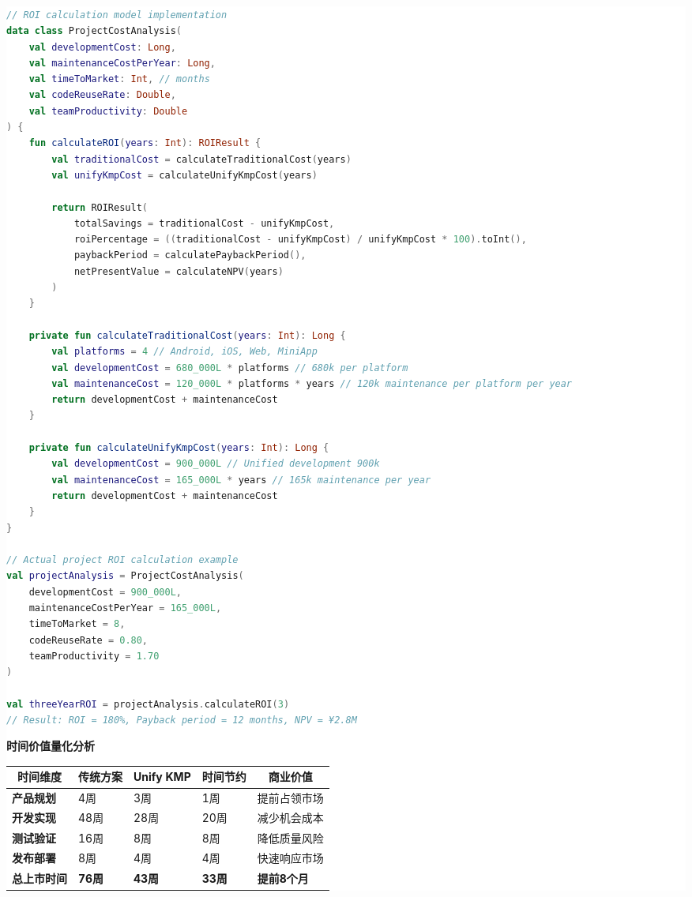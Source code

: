```kotlin
// ROI calculation model implementation
data class ProjectCostAnalysis(
    val developmentCost: Long,
    val maintenanceCostPerYear: Long,
    val timeToMarket: Int, // months
    val codeReuseRate: Double,
    val teamProductivity: Double
) {
    fun calculateROI(years: Int): ROIResult {
        val traditionalCost = calculateTraditionalCost(years)
        val unifyKmpCost = calculateUnifyKmpCost(years)
        
        return ROIResult(
            totalSavings = traditionalCost - unifyKmpCost,
            roiPercentage = ((traditionalCost - unifyKmpCost) / unifyKmpCost * 100).toInt(),
            paybackPeriod = calculatePaybackPeriod(),
            netPresentValue = calculateNPV(years)
        )
    }
    
    private fun calculateTraditionalCost(years: Int): Long {
        val platforms = 4 // Android, iOS, Web, MiniApp
        val developmentCost = 680_000L * platforms // 680k per platform
        val maintenanceCost = 120_000L * platforms * years // 120k maintenance per platform per year
        return developmentCost + maintenanceCost
    }
    
    private fun calculateUnifyKmpCost(years: Int): Long {
        val developmentCost = 900_000L // Unified development 900k
        val maintenanceCost = 165_000L * years // 165k maintenance per year
        return developmentCost + maintenanceCost
    }
}

// Actual project ROI calculation example
val projectAnalysis = ProjectCostAnalysis(
    developmentCost = 900_000L,
    maintenanceCostPerYear = 165_000L,
    timeToMarket = 8,
    codeReuseRate = 0.80,
    teamProductivity = 1.70
)

val threeYearROI = projectAnalysis.calculateROI(3)
// Result: ROI = 180%, Payback period = 12 months, NPV = ¥2.8M
```

**时间价值量化分析**

| 时间维度 | 传统方案 | Unify KMP | 时间节约 | 商业价值 |
|---------|---------|-----------|----------|----------|
| **产品规划** | 4周 | 3周 | 1周 | 提前占领市场 |
| **开发实现** | 48周 | 28周 | 20周 | 减少机会成本 |
| **测试验证** | 16周 | 8周 | 8周 | 降低质量风险 |
| **发布部署** | 8周 | 4周 | 4周 | 快速响应市场 |
| **总上市时间** | **76周** | **43周** | **33周** | **提前8个月** |

